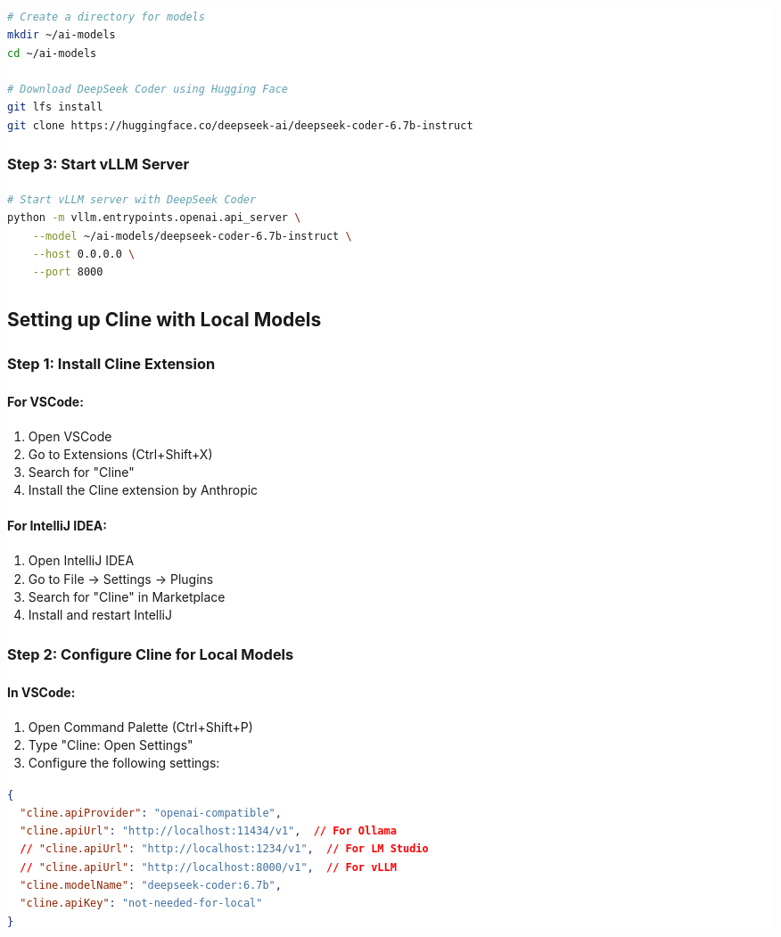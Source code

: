 ```bash
# Create a directory for models
mkdir ~/ai-models
cd ~/ai-models

# Download DeepSeek Coder using Hugging Face
git lfs install
git clone https://huggingface.co/deepseek-ai/deepseek-coder-6.7b-instruct
```

### Step 3: Start vLLM Server

```bash
# Start vLLM server with DeepSeek Coder
python -m vllm.entrypoints.openai.api_server \
    --model ~/ai-models/deepseek-coder-6.7b-instruct \
    --host 0.0.0.0 \
    --port 8000
```

## Setting up Cline with Local Models

### Step 1: Install Cline Extension

#### For VSCode:
1. Open VSCode
2. Go to Extensions (Ctrl+Shift+X)
3. Search for "Cline"
4. Install the Cline extension by Anthropic

#### For IntelliJ IDEA:
1. Open IntelliJ IDEA
2. Go to File → Settings → Plugins
3. Search for "Cline" in Marketplace
4. Install and restart IntelliJ

### Step 2: Configure Cline for Local Models

#### In VSCode:
1. Open Command Palette (Ctrl+Shift+P)
2. Type "Cline: Open Settings"
3. Configure the following settings:

```json
{
  "cline.apiProvider": "openai-compatible",
  "cline.apiUrl": "http://localhost:11434/v1",  // For Ollama
  // "cline.apiUrl": "http://localhost:1234/v1",  // For LM Studio
  // "cline.apiUrl": "http://localhost:8000/v1",  // For vLLM
  "cline.modelName": "deepseek-coder:6.7b",
  "cline.apiKey": "not-needed-for-local"
}
```
